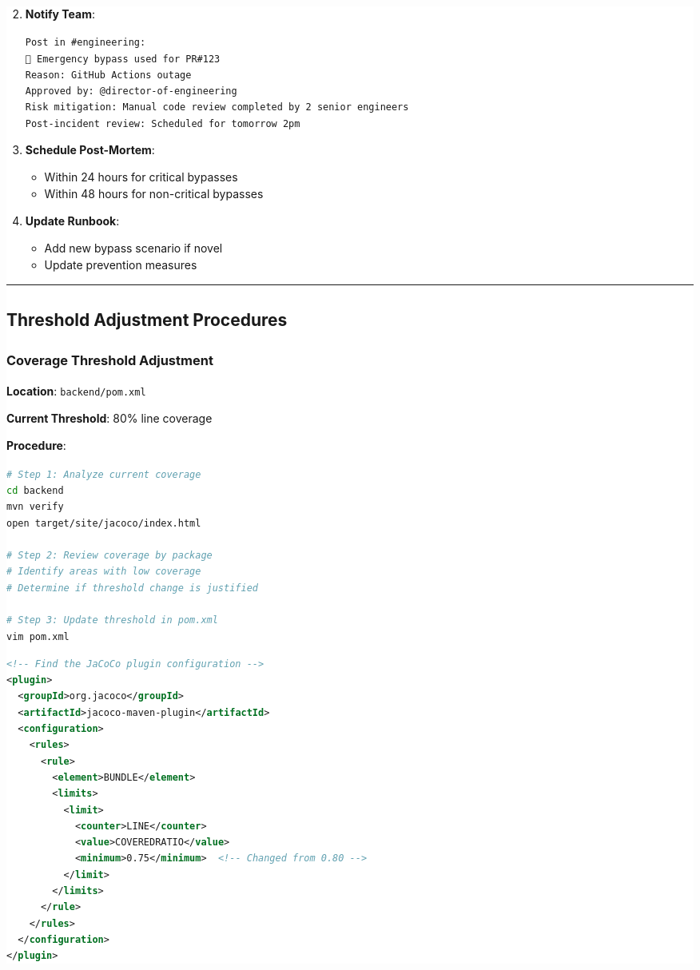 2. **Notify Team**:

   ```
   Post in #engineering:
   🚨 Emergency bypass used for PR#123
   Reason: GitHub Actions outage
   Approved by: @director-of-engineering
   Risk mitigation: Manual code review completed by 2 senior engineers
   Post-incident review: Scheduled for tomorrow 2pm
   ```

3. **Schedule Post-Mortem**:
   - Within 24 hours for critical bypasses
   - Within 48 hours for non-critical bypasses

4. **Update Runbook**:
   - Add new bypass scenario if novel
   - Update prevention measures

---

## Threshold Adjustment Procedures

### Coverage Threshold Adjustment

**Location**: `backend/pom.xml`

**Current Threshold**: 80% line coverage

**Procedure**:

```bash
# Step 1: Analyze current coverage
cd backend
mvn verify
open target/site/jacoco/index.html

# Step 2: Review coverage by package
# Identify areas with low coverage
# Determine if threshold change is justified

# Step 3: Update threshold in pom.xml
vim pom.xml
```

```xml
<!-- Find the JaCoCo plugin configuration -->
<plugin>
  <groupId>org.jacoco</groupId>
  <artifactId>jacoco-maven-plugin</artifactId>
  <configuration>
    <rules>
      <rule>
        <element>BUNDLE</element>
        <limits>
          <limit>
            <counter>LINE</counter>
            <value>COVEREDRATIO</value>
            <minimum>0.75</minimum>  <!-- Changed from 0.80 -->
          </limit>
        </limits>
      </rule>
    </rules>
  </configuration>
</plugin>
```

